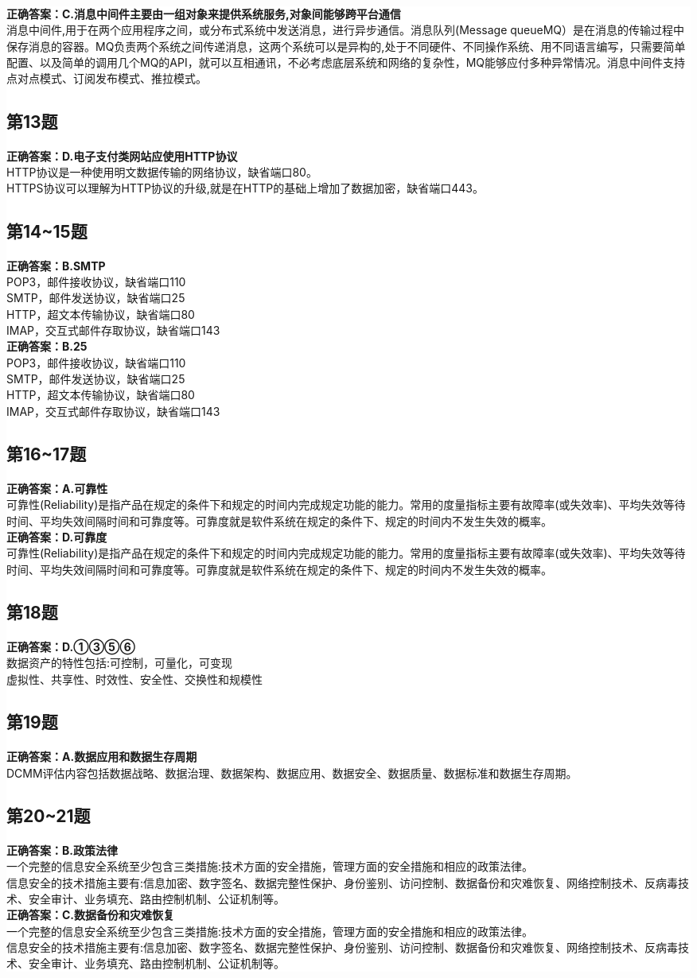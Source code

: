 **正确答案：C.消息中间件主要由一组对象来提供系统服务,对象间能够跨平台通信**  
消息中间件,用于在两个应用程序之间，或分布式系统中发送消息，进行异步通信。消息队列(Message queueMQ）是在消息的传输过程中保存消息的容器。MQ负责两个系统之间传递消息，这两个系统可以是异构的,处于不同硬件、不同操作系统、用不同语言编写，只需要简单配置、以及简单的调用几个MQ的API，就可以互相通讯，不必考虑底层系统和网络的复杂性，MQ能够应付多种异常情况。消息中间件支持点对点模式、订阅发布模式、推拉模式。  


## 第13题 ##

**正确答案：D.电子支付类网站应使用HTTP协议**  
HTTP协议是一种使用明文数据传输的网络协议，缺省端口80。  
HTTPS协议可以理解为HTTP协议的升级,就是在HTTP的基础上增加了数据加密，缺省端口443。  


## 第14~15题 ##

**正确答案：B.SMTP**  
POP3，邮件接收协议，缺省端口110  
SMTP，邮件发送协议，缺省端口25  
HTTP，超文本传输协议，缺省端口80  
IMAP，交互式邮件存取协议，缺省端口143  
**正确答案：B.25**  
POP3，邮件接收协议，缺省端口110  
SMTP，邮件发送协议，缺省端口25  
HTTP，超文本传输协议，缺省端口80  
IMAP，交互式邮件存取协议，缺省端口143  


## 第16~17题 ##

**正确答案：A.可靠性**  
可靠性(Reliability)是指产品在规定的条件下和规定的时间内完成规定功能的能力。常用的度量指标主要有故障率(或失效率)、平均失效等待时间、平均失效间隔时间和可靠度等。可靠度就是软件系统在规定的条件下、规定的时间内不发生失效的概率。  
**正确答案：D.可靠度**  
可靠性(Reliability)是指产品在规定的条件下和规定的时间内完成规定功能的能力。常用的度量指标主要有故障率(或失效率)、平均失效等待时间、平均失效间隔时间和可靠度等。可靠度就是软件系统在规定的条件下、规定的时间内不发生失效的概率。  


## 第18题 ##

**正确答案：D.①③⑤⑥**  
数据资产的特性包括:可控制，可量化，可变现  
虚拟性、共享性、时效性、安全性、交换性和规模性  


## 第19题 ##

**正确答案：A.数据应用和数据生存周期**  
DCMM评估内容包括数据战略、数据治理、数据架构、数据应用、数据安全、数据质量、数据标准和数据生存周期。  


## 第20~21题 ##

**正确答案：B.政策法律**  
一个完整的信息安全系统至少包含三类措施:技术方面的安全措施，管理方面的安全措施和相应的政策法律。  
信息安全的技术措施主要有:信息加密、数字签名、数据完整性保护、身份鉴别、访问控制、数据备份和灾难恢复、网络控制技术、反病毒技术、安全审计、业务填充、路由控制机制、公证机制等。  
**正确答案：C.数据备份和灾难恢复**  
一个完整的信息安全系统至少包含三类措施:技术方面的安全措施，管理方面的安全措施和相应的政策法律。  
信息安全的技术措施主要有:信息加密、数字签名、数据完整性保护、身份鉴别、访问控制、数据备份和灾难恢复、网络控制技术、反病毒技术、安全审计、业务填充、路由控制机制、公证机制等。  
